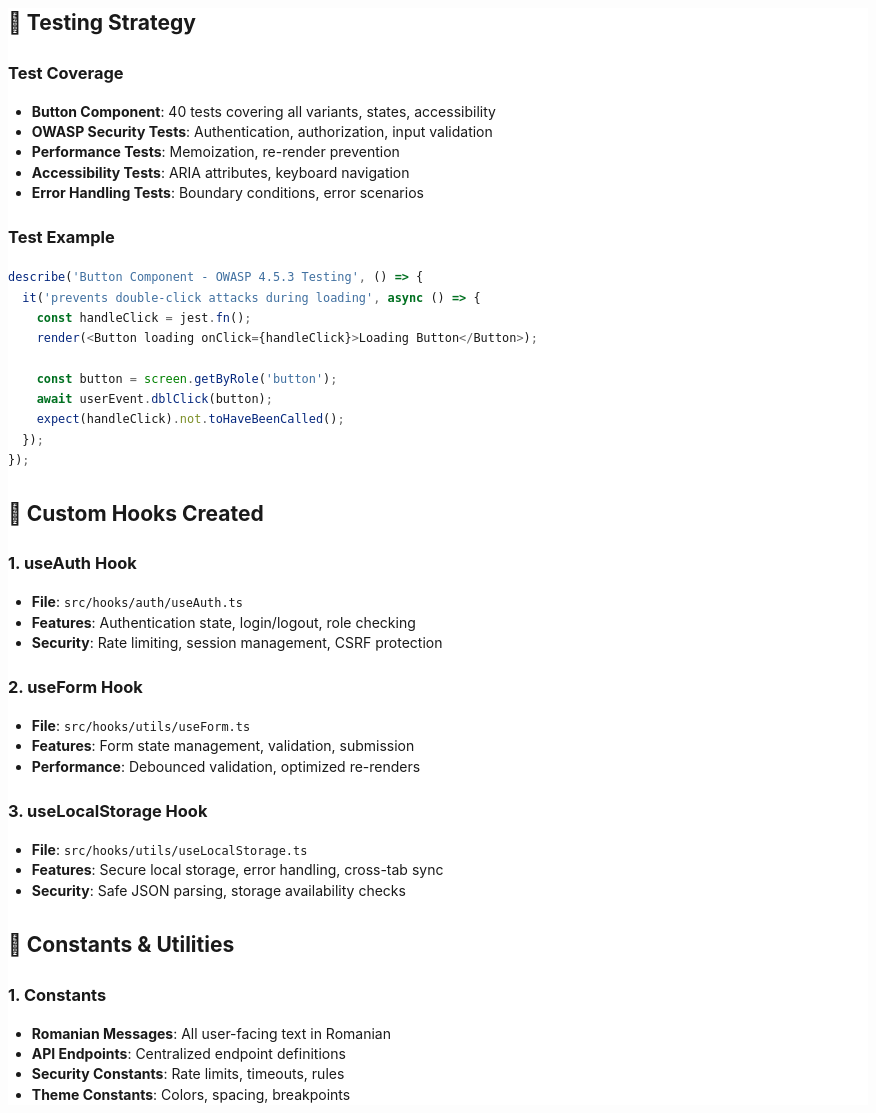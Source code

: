## 🧪 Testing Strategy

### Test Coverage
- **Button Component**: 40 tests covering all variants, states, accessibility
- **OWASP Security Tests**: Authentication, authorization, input validation
- **Performance Tests**: Memoization, re-render prevention
- **Accessibility Tests**: ARIA attributes, keyboard navigation
- **Error Handling Tests**: Boundary conditions, error scenarios

### Test Example
```typescript
describe('Button Component - OWASP 4.5.3 Testing', () => {
  it('prevents double-click attacks during loading', async () => {
    const handleClick = jest.fn();
    render(<Button loading onClick={handleClick}>Loading Button</Button>);
    
    const button = screen.getByRole('button');
    await userEvent.dblClick(button);
    expect(handleClick).not.toHaveBeenCalled();
  });
});
```

## 🔗 Custom Hooks Created

### 1. useAuth Hook
- **File**: `src/hooks/auth/useAuth.ts`
- **Features**: Authentication state, login/logout, role checking
- **Security**: Rate limiting, session management, CSRF protection

### 2. useForm Hook  
- **File**: `src/hooks/utils/useForm.ts`
- **Features**: Form state management, validation, submission
- **Performance**: Debounced validation, optimized re-renders

### 3. useLocalStorage Hook
- **File**: `src/hooks/utils/useLocalStorage.ts`
- **Features**: Secure local storage, error handling, cross-tab sync
- **Security**: Safe JSON parsing, storage availability checks

## 📝 Constants & Utilities

### 1. Constants
- **Romanian Messages**: All user-facing text in Romanian
- **API Endpoints**: Centralized endpoint definitions
- **Security Constants**: Rate limits, timeouts, rules
- **Theme Constants**: Colors, spacing, breakpoints
